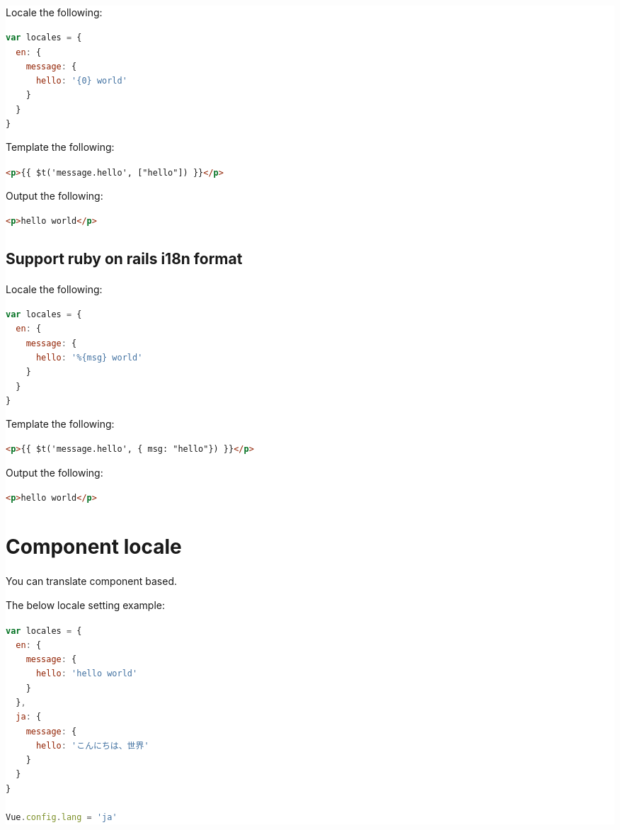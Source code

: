 Locale the following:

```javascript
var locales = {
  en: {
    message: {
      hello: '{0} world'
    }
  }
}
```

Template the following:

```html
<p>{{ $t('message.hello', ["hello"]) }}</p>
```

Output the following:

```html
<p>hello world</p>
```

## Support ruby on rails i18n format

Locale the following:

```javascript
var locales = {
  en: {
    message: {
      hello: '%{msg} world'
    }
  }
}
```

Template the following:

```html
<p>{{ $t('message.hello', { msg: "hello"}) }}</p>
```

Output the following:

```html
<p>hello world</p>
```

# Component locale

You can translate component based.

The below locale setting example:

```javascript
var locales = {
  en: {
    message: {
      hello: 'hello world'
    }
  },
  ja: {
    message: {
      hello: 'こんにちは、世界'
    }
  }
}
      
Vue.config.lang = 'ja'
```